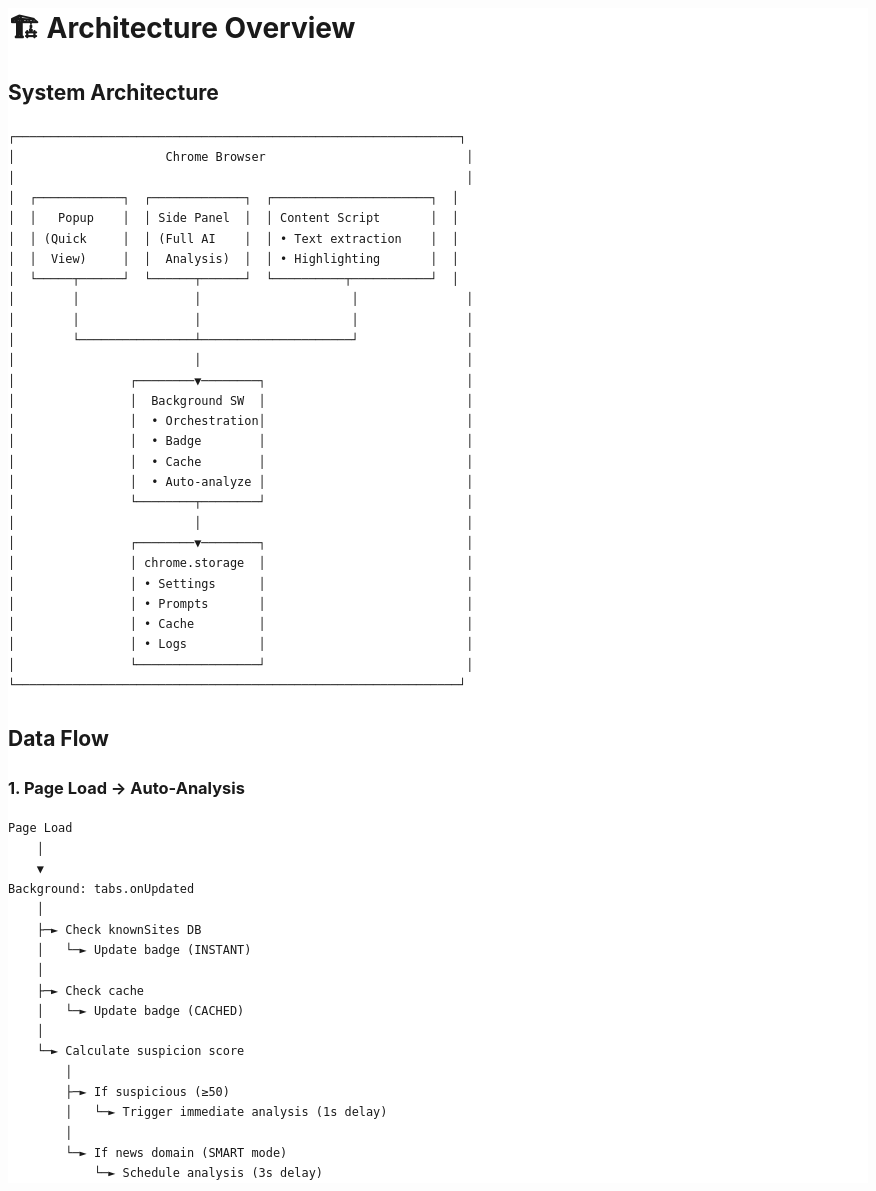 # 🏗️ Architecture Overview

## System Architecture

```
┌──────────────────────────────────────────────────────────────┐
│                     Chrome Browser                            │
│                                                               │
│  ┌────────────┐  ┌─────────────┐  ┌──────────────────────┐  │
│  │   Popup    │  │ Side Panel  │  │ Content Script       │  │
│  │ (Quick     │  │ (Full AI    │  │ • Text extraction    │  │
│  │  View)     │  │  Analysis)  │  │ • Highlighting       │  │
│  └─────┬──────┘  └──────┬──────┘  └──────────┬───────────┘  │
│        │                │                     │               │
│        │                │                     │               │
│        └────────────────┴─────────────────────┘               │
│                         │                                     │
│                ┌────────▼────────┐                            │
│                │  Background SW  │                            │
│                │  • Orchestration│                            │
│                │  • Badge        │                            │
│                │  • Cache        │                            │
│                │  • Auto-analyze │                            │
│                └────────┬────────┘                            │
│                         │                                     │
│                ┌────────▼────────┐                            │
│                │ chrome.storage  │                            │
│                │ • Settings      │                            │
│                │ • Prompts       │                            │
│                │ • Cache         │                            │
│                │ • Logs          │                            │
│                └─────────────────┘                            │
└──────────────────────────────────────────────────────────────┘
```

## Data Flow

### 1. Page Load → Auto-Analysis

```
Page Load
    │
    ▼
Background: tabs.onUpdated
    │
    ├─► Check knownSites DB
    │   └─► Update badge (INSTANT)
    │
    ├─► Check cache
    │   └─► Update badge (CACHED)
    │
    └─► Calculate suspicion score
        │
        ├─► If suspicious (≥50)
        │   └─► Trigger immediate analysis (1s delay)
        │
        └─► If news domain (SMART mode)
            └─► Schedule analysis (3s delay)
```

